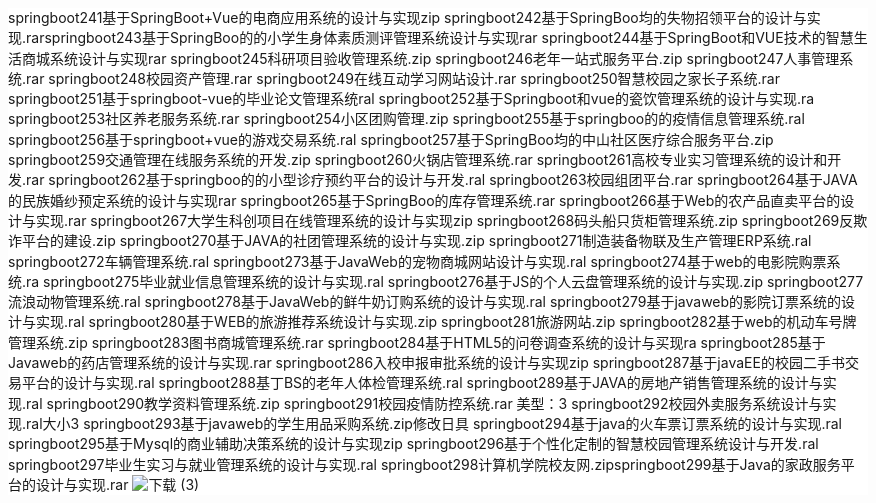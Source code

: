 springboot241基于SpringBoot+Vue的电商应用系统的设计与实现zip
springboot242基于SpringBoo均的失物招领平台的设计与实现.rarspringboot243基于SpringBoo的的小学生身体素质测评管理系统设计与实现rar
springboot244基于SpringBoot和VUE技术的智慧生活商城系统设计与实现rar
springboot245科研项目验收管理系统.zip
springboot246老年一站式服务平台.zip
springboot247人事管理系统.rar
springboot248校园资产管理.rar
springboot249在线互动学习网站设计.rar
springboot250智慧校园之家长子系统.rar
springboot251基于springboot-vue的毕业论文管理系统ral
springboot252基于Springboot和vue的瓷饮管理系统的设计与实现.ra
springboot253社区养老服务系统.rar
springboot254小区团购管理.zip
springboot255基于springboo的的疫情信息管理系统.ral
springboot256基于springboot+vue的游戏交易系统.ral
springboot257基于SpringBoo均的中山社区医疗综合服务平台.zip
springboot259交通管理在线服务系统的开发.zip
springboot260火锅店管理系统.rar
springboot261高校专业实习管理系统的设计和开发.rar
springboot262基于springboo的的小型诊疗预约平台的设计与开发.ral
springboot263校园组团平台.rar
springboot264基于JAVA的民族婚纱预定系统的设计与实现rar
springboot265基于SpringBoo的库存管理系统.rar
springboot266基于Web的农产品直卖平台的设计与实现.rar
springboot267大学生科创项目在线管理系统的设计与实现zip
springboot268码头船只货柜管理系统.zip
springboot269反欺诈平台的建设.zip
springboot270基于JAVA的社团管理系统的设计与实现.zip
springboot271制造装备物联及生产管理ERP系统.ral
springboot272车辆管理系统.ral
springboot273基于JavaWeb的宠物商城网站设计与实现.ral
springboot274基于web的电影院购票系统.ra
springboot275毕业就业信息管理系统的设计与实现.ral
springboot276基于JS的个人云盘管理系统的设计与实现.zip
springboot277流浪动物管理系统.ral
springboot278基于JavaWeb的鲜牛奶订购系统的设计与实现.ral
springboot279基于javaweb的影院订票系统的设计与实现.ral
springboot280基于WEB的旅游推荐系统设计与实现.zip
springboot281旅游网站.zip
springboot282基于web的机动车号牌管理系统.zip
springboot283图书商城管理系统.rar
springboot284基于HTML5的问卷调查系统的设计与买现ra
springboot285基于Javaweb的药店管理系统的设计与实现.rar
springboot286入校申报审批系统的设计与实现zip
springboot287基于javaEE的校园二手书交易平台的设计与实现.ral
springboot288基丁BS的老年人体检管理系统.ral
springboot289基于JAVA的房地产销售管理系统的设计与实现.ral
springboot290教学资料管理系统.zip
springboot291校园疫情防控系统.rar
美型：3
springboot292校园外卖服务系统设计与实现.ral大小3
springboot293基于javaweb的学生用品采购系统.zip修改日具
springboot294基于java的火车票订票系统的设计与实现.ral
springboot295基于Mysql的商业辅助决策系统的设计与实现zip
springboot296基于个性化定制的智慧校园管理系统设计与开发.ral
springboot297毕业生实习与就业管理系统的设计与实现.ral
springboot298计算机学院校友网.zipspringboot299基于Java的家政服务平台的设计与实现.rar
![下载 (3)](https://github.com/user-attachments/assets/738e9cf3-fa84-4392-bab1-281b568685fd)
